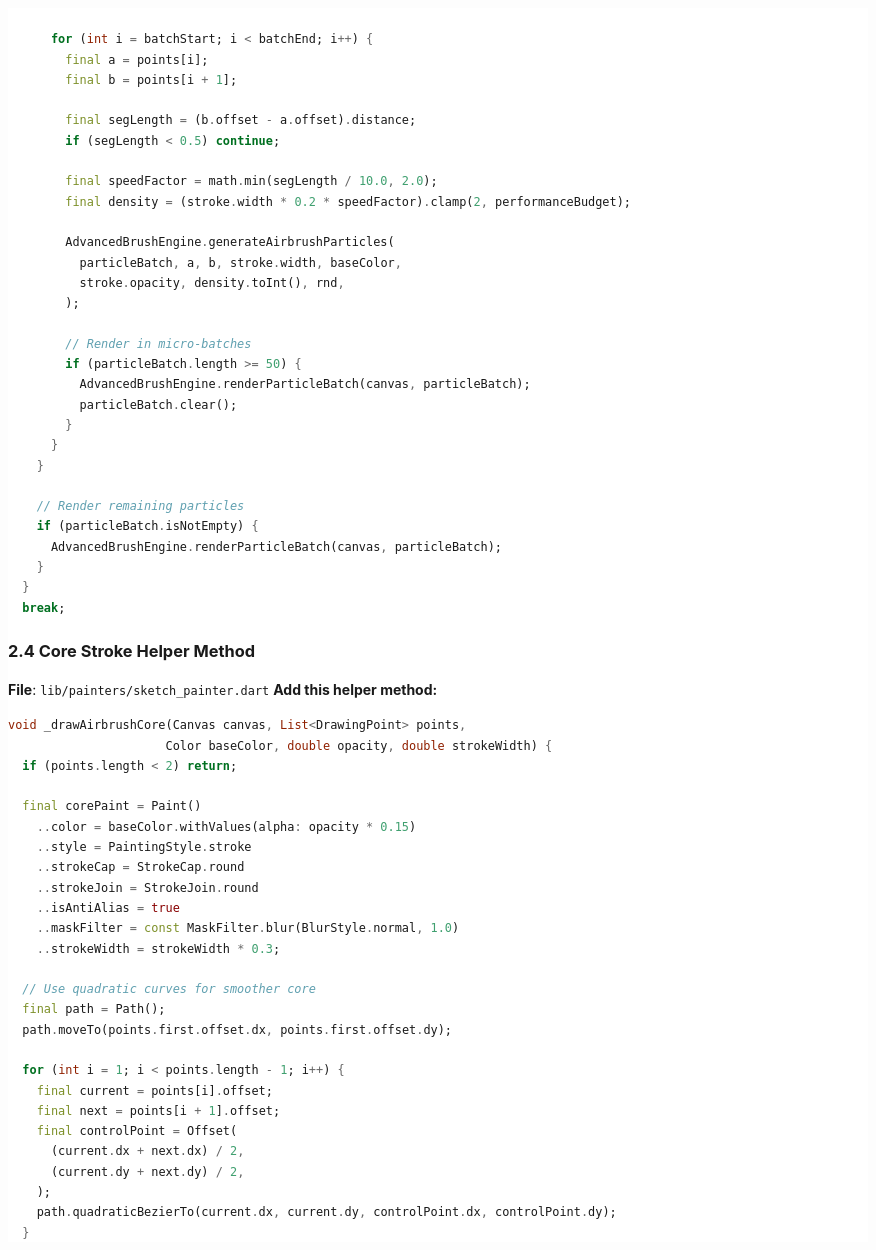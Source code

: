 ```dart
      
      for (int i = batchStart; i < batchEnd; i++) {
        final a = points[i];
        final b = points[i + 1];
        
        final segLength = (b.offset - a.offset).distance;
        if (segLength < 0.5) continue;
        
        final speedFactor = math.min(segLength / 10.0, 2.0);
        final density = (stroke.width * 0.2 * speedFactor).clamp(2, performanceBudget);
        
        AdvancedBrushEngine.generateAirbrushParticles(
          particleBatch, a, b, stroke.width, baseColor, 
          stroke.opacity, density.toInt(), rnd,
        );
        
        // Render in micro-batches
        if (particleBatch.length >= 50) {
          AdvancedBrushEngine.renderParticleBatch(canvas, particleBatch);
          particleBatch.clear();
        }
      }
    }
    
    // Render remaining particles
    if (particleBatch.isNotEmpty) {
      AdvancedBrushEngine.renderParticleBatch(canvas, particleBatch);
    }
  }
  break;
```

### **2.4 Core Stroke Helper Method**

**File**: `lib/painters/sketch_painter.dart`
**Add this helper method:**

```dart
void _drawAirbrushCore(Canvas canvas, List<DrawingPoint> points, 
                      Color baseColor, double opacity, double strokeWidth) {
  if (points.length < 2) return;
  
  final corePaint = Paint()
    ..color = baseColor.withValues(alpha: opacity * 0.15)
    ..style = PaintingStyle.stroke
    ..strokeCap = StrokeCap.round
    ..strokeJoin = StrokeJoin.round
    ..isAntiAlias = true
    ..maskFilter = const MaskFilter.blur(BlurStyle.normal, 1.0)
    ..strokeWidth = strokeWidth * 0.3;
    
  // Use quadratic curves for smoother core
  final path = Path();
  path.moveTo(points.first.offset.dx, points.first.offset.dy);
  
  for (int i = 1; i < points.length - 1; i++) {
    final current = points[i].offset;
    final next = points[i + 1].offset;
    final controlPoint = Offset(
      (current.dx + next.dx) / 2,
      (current.dy + next.dy) / 2,
    );
    path.quadraticBezierTo(current.dx, current.dy, controlPoint.dx, controlPoint.dy);
  }
```
